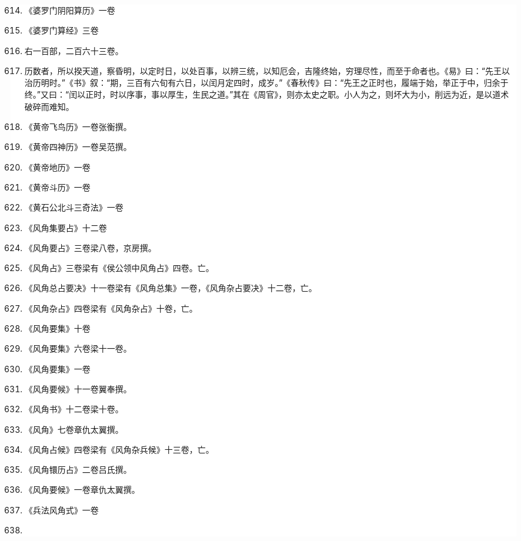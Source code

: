 614. <span id="志第二十九_经籍三_子-614"></span>
《婆罗门阴阳算历》一卷

615. <span id="志第二十九_经籍三_子-615"></span>
《婆罗门算经》三卷

616. <span id="志第二十九_经籍三_子-616"></span>
右一百部，二百六十三卷。

617. <span id="志第二十九_经籍三_子-617"></span>
历数者，所以揆天道，察昏明，以定时日，以处百事，以辨三统，以知厄会，吉隆终始，穷理尽性，而至于命者也。《易》曰：“先王以治历明时。”《书》叙：“期，三百有六旬有六日，以闰月定四时，成岁。”《春秋传》曰：“先王之正时也，履端于始，举正于中，归余于终。”又曰：“闰以正时，时以序事，事以厚生，生民之道。”其在《周官》，则亦太史之职。小人为之，则坏大为小，削远为近，是以道术破碎而难知。

618. <span id="志第二十九_经籍三_子-618"></span>
《黄帝飞鸟历》一卷张衡撰。

619. <span id="志第二十九_经籍三_子-619"></span>
《黄帝四神历》一卷吴范撰。

620. <span id="志第二十九_经籍三_子-620"></span>
《黄帝地历》一卷

621. <span id="志第二十九_经籍三_子-621"></span>
《黄帝斗历》一卷

622. <span id="志第二十九_经籍三_子-622"></span>
《黄石公北斗三奇法》一卷

623. <span id="志第二十九_经籍三_子-623"></span>
《风角集要占》十二卷

624. <span id="志第二十九_经籍三_子-624"></span>
《风角要占》三卷梁八卷，京房撰。

625. <span id="志第二十九_经籍三_子-625"></span>
《风角占》三卷梁有《侯公领中风角占》四卷。亡。

626. <span id="志第二十九_经籍三_子-626"></span>
《风角总占要决》十一卷梁有《风角总集》一卷，《风角杂占要决》十二卷，亡。

627. <span id="志第二十九_经籍三_子-627"></span>
《风角杂占》四卷梁有《风角杂占》十卷，亡。

628. <span id="志第二十九_经籍三_子-628"></span>
《风角要集》十卷

629. <span id="志第二十九_经籍三_子-629"></span>
《风角要集》六卷梁十一卷。

630. <span id="志第二十九_经籍三_子-630"></span>
《风角要集》一卷

631. <span id="志第二十九_经籍三_子-631"></span>
《风角要候》十一卷翼奉撰。

632. <span id="志第二十九_经籍三_子-632"></span>
《风角书》十二卷梁十卷。

633. <span id="志第二十九_经籍三_子-633"></span>
《风角》七卷章仇太翼撰。

634. <span id="志第二十九_经籍三_子-634"></span>
《风角占候》四卷梁有《风角杂兵候》十三卷，亡。

635. <span id="志第二十九_经籍三_子-635"></span>
《风角镮历占》二卷吕氏撰。

636. <span id="志第二十九_经籍三_子-636"></span>
《风角要候》一卷章仇太翼撰。

637. <span id="志第二十九_经籍三_子-637"></span>
《兵法风角式》一卷

638. <span id="志第二十九_经籍三_子-638"></span>
